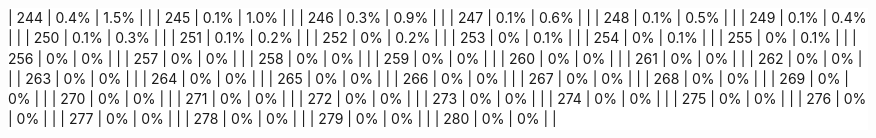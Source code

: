 | 244 | 0.4% | 1.5% |  |
| 245 | 0.1% | 1.0% |  |
| 246 | 0.3% | 0.9% |  |
| 247 | 0.1% | 0.6% |  |
| 248 | 0.1% | 0.5% |  |
| 249 | 0.1% | 0.4% |  |
| 250 | 0.1% | 0.3% |  |
| 251 | 0.1% | 0.2% |  |
| 252 | 0% | 0.2% |  |
| 253 | 0% | 0.1% |  |
| 254 | 0% | 0.1% |  |
| 255 | 0% | 0.1% |  |
| 256 | 0% | 0% |  |
| 257 | 0% | 0% |  |
| 258 | 0% | 0% |  |
| 259 | 0% | 0% |  |
| 260 | 0% | 0% |  |
| 261 | 0% | 0% |  |
| 262 | 0% | 0% |  |
| 263 | 0% | 0% |  |
| 264 | 0% | 0% |  |
| 265 | 0% | 0% |  |
| 266 | 0% | 0% |  |
| 267 | 0% | 0% |  |
| 268 | 0% | 0% |  |
| 269 | 0% | 0% |  |
| 270 | 0% | 0% |  |
| 271 | 0% | 0% |  |
| 272 | 0% | 0% |  |
| 273 | 0% | 0% |  |
| 274 | 0% | 0% |  |
| 275 | 0% | 0% |  |
| 276 | 0% | 0% |  |
| 277 | 0% | 0% |  |
| 278 | 0% | 0% |  |
| 279 | 0% | 0% |  |
| 280 | 0% | 0% |  |